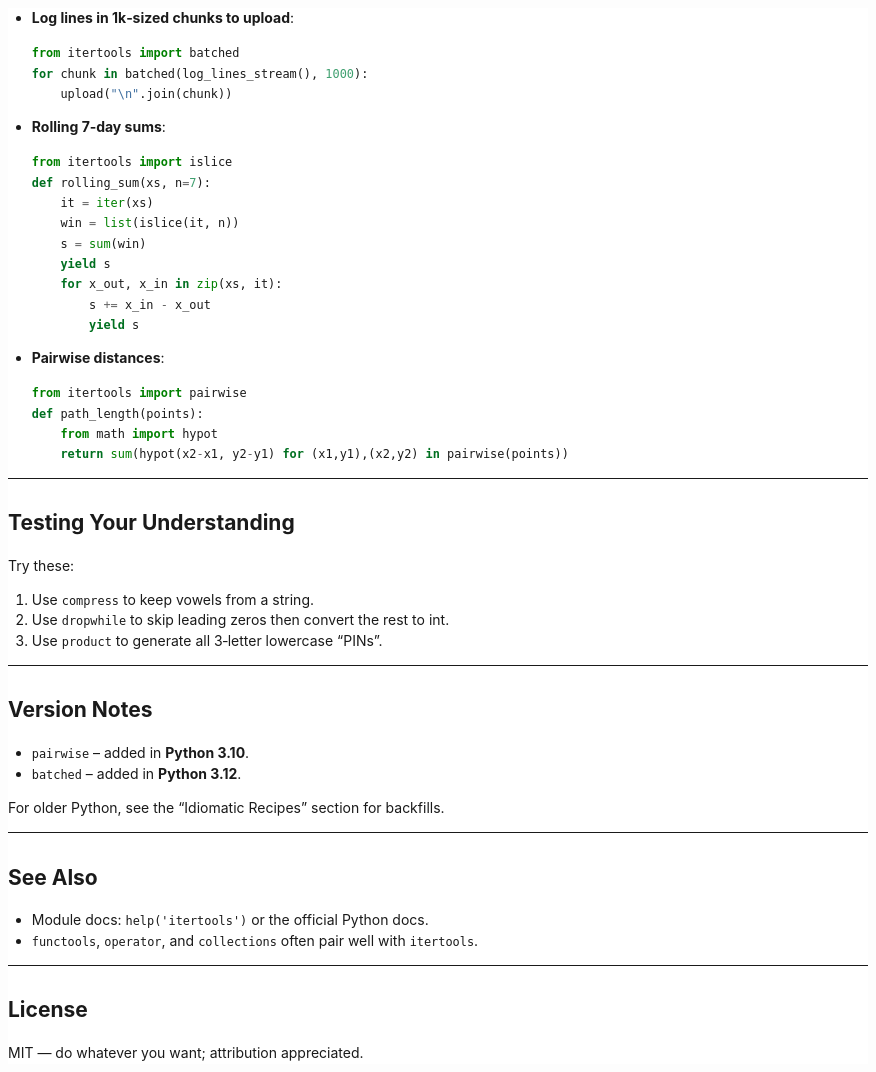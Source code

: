 - **Log lines in 1k‑sized chunks to upload**:
  ```python
  from itertools import batched
  for chunk in batched(log_lines_stream(), 1000):
      upload("\n".join(chunk))
  ```

- **Rolling 7‑day sums**:
  ```python
  from itertools import islice
  def rolling_sum(xs, n=7):
      it = iter(xs)
      win = list(islice(it, n))
      s = sum(win)
      yield s
      for x_out, x_in in zip(xs, it):
          s += x_in - x_out
          yield s
  ```

- **Pairwise distances**:
  ```python
  from itertools import pairwise
  def path_length(points):
      from math import hypot
      return sum(hypot(x2-x1, y2-y1) for (x1,y1),(x2,y2) in pairwise(points))
  ```

---

## Testing Your Understanding

Try these:
1. Use `compress` to keep vowels from a string.
2. Use `dropwhile` to skip leading zeros then convert the rest to int.
3. Use `product` to generate all 3‑letter lowercase “PINs”.

---

## Version Notes

- `pairwise` – added in **Python 3.10**.
- `batched` – added in **Python 3.12**.

For older Python, see the “Idiomatic Recipes” section for backfills.

---

## See Also

- Module docs: `help('itertools')` or the official Python docs.
- `functools`, `operator`, and `collections` often pair well with `itertools`.

---

## License

MIT — do whatever you want; attribution appreciated.
